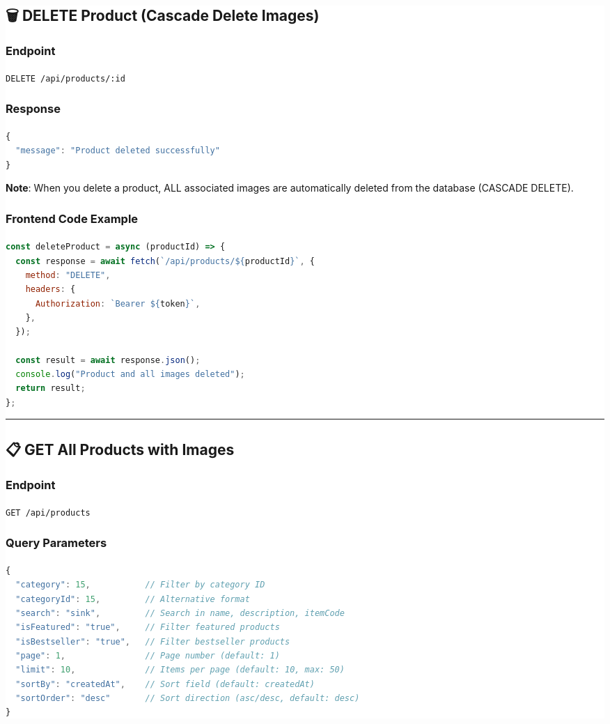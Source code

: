 
## 🗑️ DELETE Product (Cascade Delete Images)

### Endpoint

```
DELETE /api/products/:id
```

### Response

```javascript
{
  "message": "Product deleted successfully"
}
```

**Note**: When you delete a product, ALL associated images are automatically deleted from the database (CASCADE DELETE).

### Frontend Code Example

```javascript
const deleteProduct = async (productId) => {
  const response = await fetch(`/api/products/${productId}`, {
    method: "DELETE",
    headers: {
      Authorization: `Bearer ${token}`,
    },
  });

  const result = await response.json();
  console.log("Product and all images deleted");
  return result;
};
```

---

## 📋 GET All Products with Images

### Endpoint

```
GET /api/products
```

### Query Parameters

```javascript
{
  "category": 15,           // Filter by category ID
  "categoryId": 15,         // Alternative format
  "search": "sink",         // Search in name, description, itemCode
  "isFeatured": "true",     // Filter featured products
  "isBestseller": "true",   // Filter bestseller products
  "page": 1,                // Page number (default: 1)
  "limit": 10,              // Items per page (default: 10, max: 50)
  "sortBy": "createdAt",    // Sort field (default: createdAt)
  "sortOrder": "desc"       // Sort direction (asc/desc, default: desc)
}
```
